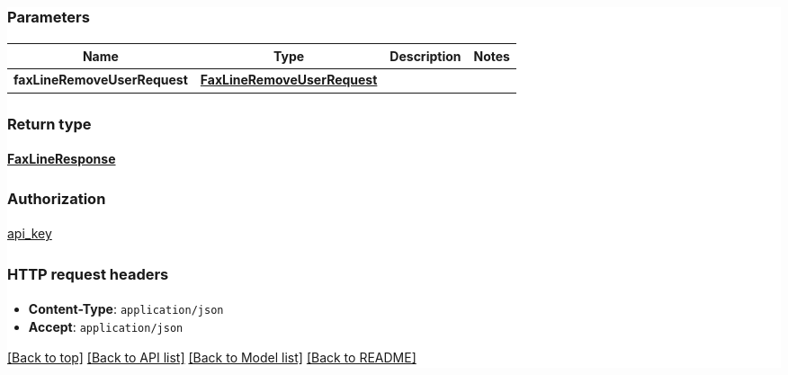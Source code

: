### Parameters

|Name | Type | Description  | Notes |
| ------------- | ------------- | ------------- | ------------- |
| **faxLineRemoveUserRequest** | [**FaxLineRemoveUserRequest**](../model/FaxLineRemoveUserRequest.md)|  | |

### Return type

[**FaxLineResponse**](../model/FaxLineResponse.md)

### Authorization

[api_key](../../README.md#api_key)

### HTTP request headers

- **Content-Type**: `application/json`
- **Accept**: `application/json`

[[Back to top]](#) [[Back to API list]](../../README.md#endpoints)
[[Back to Model list]](../../README.md#models)
[[Back to README]](../../README.md)
